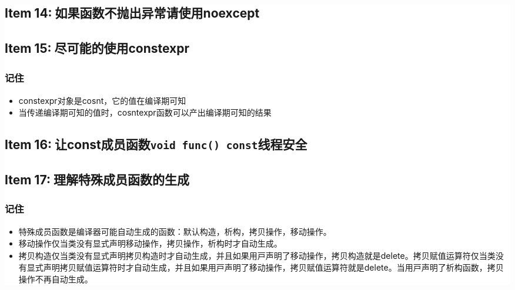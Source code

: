 ## Item 14: 如果函数不抛出异常请使⽤noexcept

## Item 15: 尽可能的使⽤constexpr

### 记住
+ constexpr对象是cosnt，它的值在编译期可知
+ 当传递编译期可知的值时，cosntexpr函数可以产出编译期可知的结果

## Item 16: 让const成员函数```void func() const```线程安全

## Item 17: 理解特殊成员函数的⽣成

### 记住
+ 特殊成员函数是编译器可能⾃动⽣成的函数：默认构造，析构，拷⻉操作，移动操作。
+ 移动操作仅当类没有显式声明移动操作，拷⻉操作，析构时才⾃动⽣成。
+ 拷⻉构造仅当类没有显式声明拷⻉构造时才⾃动⽣成，并且如果⽤⼾声明了移动操作，拷⻉构造就是delete。拷⻉赋值运算符仅当类没有显式声明拷⻉赋值运算符时才⾃动⽣成，并且如果⽤⼾声明了移动操作，拷⻉赋值运算符就是delete。当⽤⼾声明了析构函数，拷⻉操作不再⾃动⽣成。


